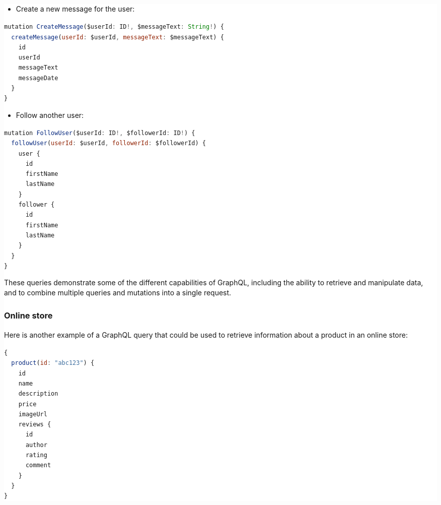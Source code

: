 - Create a new message for the user:

```jsx
mutation CreateMessage($userId: ID!, $messageText: String!) {
  createMessage(userId: $userId, messageText: $messageText) {
    id
    userId
    messageText
    messageDate
  }
}
```

- Follow another user:

```jsx
mutation FollowUser($userId: ID!, $followerId: ID!) {
  followUser(userId: $userId, followerId: $followerId) {
    user {
      id
      firstName
      lastName
    }
    follower {
      id
      firstName
      lastName
    }
  }
}
```

These queries demonstrate some of the different capabilities of GraphQL, including the ability to retrieve and manipulate data, and to combine multiple queries and mutations into a single request.

### Online store

Here is another example of a GraphQL query that could be used to retrieve information about a product in an online store:

```jsx
{
  product(id: "abc123") {
    id
    name
    description
    price
    imageUrl
    reviews {
      id
      author
      rating
      comment
    }
  }
}
```
